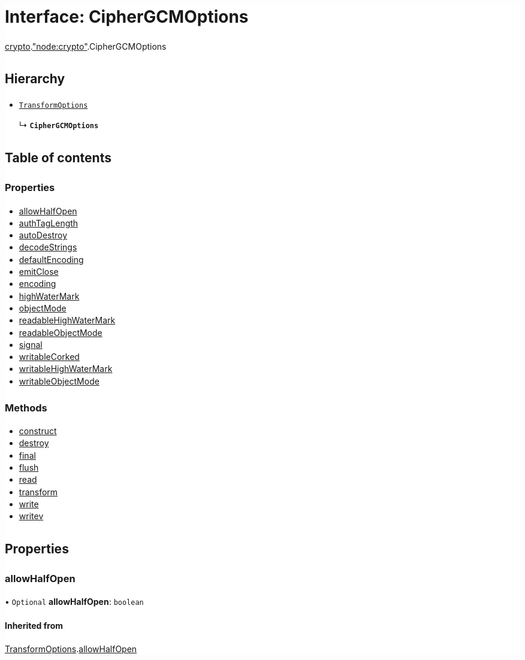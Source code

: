 # Interface: CipherGCMOptions

[crypto](../modules/crypto.md).["node:crypto"](../modules/crypto._node_crypto_.md).CipherGCMOptions

## Hierarchy

- [`TransformOptions`](stream._stream_.TransformOptions.md)

  ↳ **`CipherGCMOptions`**

## Table of contents

### Properties

- [allowHalfOpen](crypto._node_crypto_.CipherGCMOptions.md#allowhalfopen)
- [authTagLength](crypto._node_crypto_.CipherGCMOptions.md#authtaglength)
- [autoDestroy](crypto._node_crypto_.CipherGCMOptions.md#autodestroy)
- [decodeStrings](crypto._node_crypto_.CipherGCMOptions.md#decodestrings)
- [defaultEncoding](crypto._node_crypto_.CipherGCMOptions.md#defaultencoding)
- [emitClose](crypto._node_crypto_.CipherGCMOptions.md#emitclose)
- [encoding](crypto._node_crypto_.CipherGCMOptions.md#encoding)
- [highWaterMark](crypto._node_crypto_.CipherGCMOptions.md#highwatermark)
- [objectMode](crypto._node_crypto_.CipherGCMOptions.md#objectmode)
- [readableHighWaterMark](crypto._node_crypto_.CipherGCMOptions.md#readablehighwatermark)
- [readableObjectMode](crypto._node_crypto_.CipherGCMOptions.md#readableobjectmode)
- [signal](crypto._node_crypto_.CipherGCMOptions.md#signal)
- [writableCorked](crypto._node_crypto_.CipherGCMOptions.md#writablecorked)
- [writableHighWaterMark](crypto._node_crypto_.CipherGCMOptions.md#writablehighwatermark)
- [writableObjectMode](crypto._node_crypto_.CipherGCMOptions.md#writableobjectmode)

### Methods

- [construct](crypto._node_crypto_.CipherGCMOptions.md#construct)
- [destroy](crypto._node_crypto_.CipherGCMOptions.md#destroy)
- [final](crypto._node_crypto_.CipherGCMOptions.md#final)
- [flush](crypto._node_crypto_.CipherGCMOptions.md#flush)
- [read](crypto._node_crypto_.CipherGCMOptions.md#read)
- [transform](crypto._node_crypto_.CipherGCMOptions.md#transform)
- [write](crypto._node_crypto_.CipherGCMOptions.md#write)
- [writev](crypto._node_crypto_.CipherGCMOptions.md#writev)

## Properties

### allowHalfOpen

• `Optional` **allowHalfOpen**: `boolean`

#### Inherited from

[TransformOptions](stream._stream_.TransformOptions.md).[allowHalfOpen](stream._stream_.TransformOptions.md#allowhalfopen)
